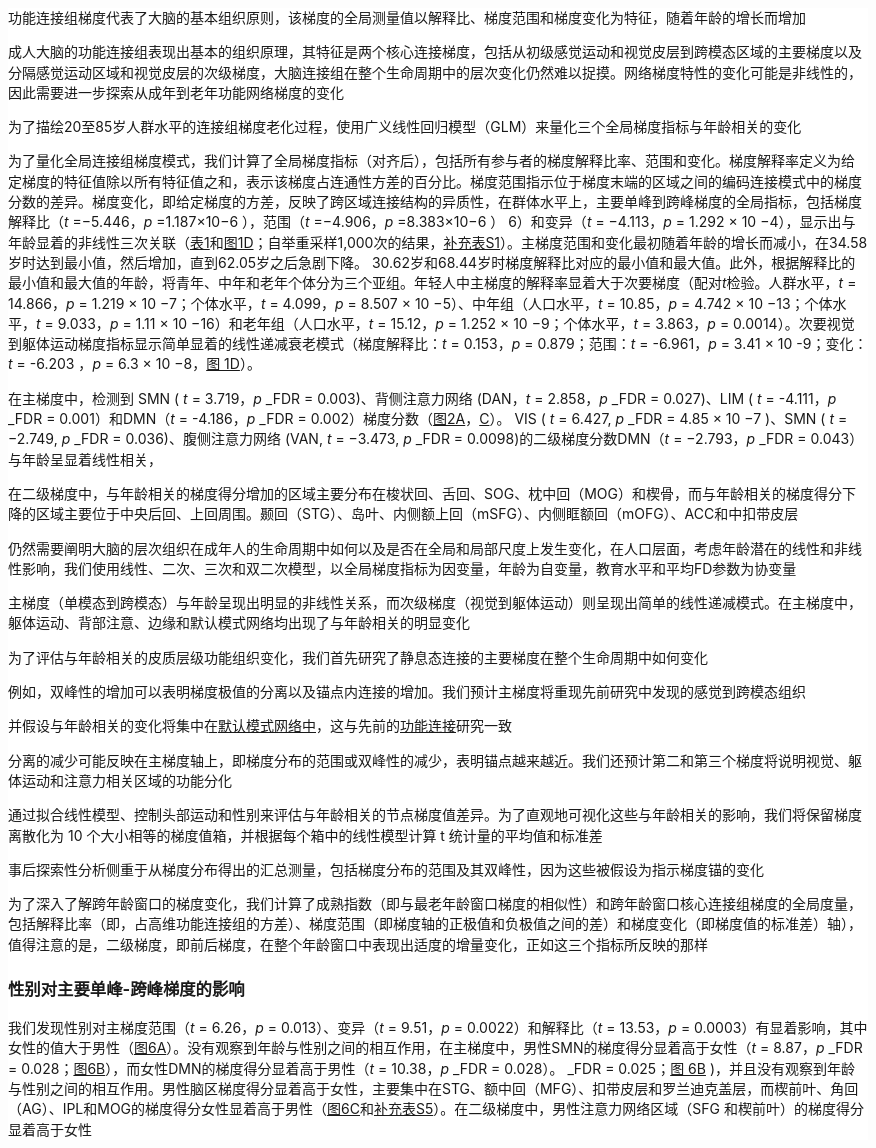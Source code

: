 功能连接组梯度代表了大脑的基本组织原则，该梯度的全局测量值以解释比、梯度范围和梯度变化为特征，随着年龄的增长而增加

成人大脑的功能连接组表现出基本的组织原理，其特征是两个核心连接梯度，包括从初级感觉运动和视觉皮层到跨模态区域的主要梯度以及分隔感觉运动区域和视觉皮层的次级梯度，大脑连接组在整个生命周期中的层次变化仍然难以捉摸。网络梯度特性的变化可能是非线性的，因此需要进一步探索从成年到老年功能网络梯度的变化





为了描绘20至85岁人群水平的连接组梯度老化过程，使用广义线性回归模型（GLM）来量化三个全局梯度指标与年龄相关的变化

为了量化全局连接组梯度模式，我们计算了全局梯度指标（对齐后），包括所有参与者的梯度解释比率、范围和变化。梯度解释率定义为给定梯度的特征值除以所有特征值之和，表示该梯度占连通性方差的百分比。梯度范围指示位于梯度末端的区域之间的编码连接模式中的梯度分数的差异。梯度变化，即给定梯度的方差，反映了跨区域连接结构的异质性，在群体水平上，主要单峰到跨峰梯度的全局指标，包括梯度解释比（*t* =−5.446，*p* =1.187×10−6 ），范围（*t* =−4.906，*p* =8.383×10−6 ） 6）和变异（*t* = −4.113，*p* = 1.292 × 10 −4），显示出与年龄显着的非线性三次关联（[表1](https://www.frontiersin.org/articles/10.3389/fnagi.2024.1331574/full#tab1)和[图1D](https://www.frontiersin.org/articles/10.3389/fnagi.2024.1331574/full#fig1)；自举重采样1,000次的结果，[补充表S1](https://www.frontiersin.org/articles/10.3389/fnagi.2024.1331574/full#SM1)）。主梯度范围和变化最初随着年龄的增长而减小，在34.58岁时达到最小值，然后增加，直到62.05岁之后急剧下降。 30.62岁和68.44岁时梯度解释比对应的最小值和最大值。此外，根据解释比的最小值和最大值的年龄，将青年、中年和老年个体分为三个亚组。年轻人中主梯度的解释率显着大于次要梯度（配对*t*检验。人群水平，*t* = 14.866，*p* = 1.219 × 10 −7；个体水平，*t* = 4.099，*p* = 8.507 × 10 −5）、中年组（人口水平，*t* = 10.85，*p* = 4.742 × 10 −13；个体水平，*t* = 9.033，*p* = 1.11 × 10 −16）和老年组（人口水平，*t* = 15.12，*p* = 1.252 × 10 −9；个体水平，*t* = 3.863，*p* = 0.0014）。次要视觉到躯体运动梯度指标显示简单显着的线性递减衰老模式（梯度解释比：*t* = 0.153，*p* = 0.879；范围：*t* = -6.961，*p* = 3.41 × 10 -9；变化：*t* = -6.203 ，*p* = 6.3 × 10 −8，[图 1D](https://www.frontiersin.org/articles/10.3389/fnagi.2024.1331574/full#fig1)）。

在主梯度中，检测到 SMN ( *t* = 3.719，*p* _FDR = 0.003)、背侧注意力网络 (DAN，*t* = 2.858，*p* _FDR = 0.027)、LIM ( *t* = -4.111，*p* _FDR = 0.001）和DMN（*t* = -4.186，*p* _FDR = 0.002）梯度分数（[图2A](https://www.frontiersin.org/articles/10.3389/fnagi.2024.1331574/full#fig2)，[C](https://www.frontiersin.org/articles/10.3389/fnagi.2024.1331574/full#fig2)）。 VIS ( *t* = 6.427, *p* _FDR = 4.85 × 10 −7 )、SMN ( *t* = −2.749, *p* _FDR = 0.036)、腹侧注意力网络 (VAN, *t* = −3.473, *p* _FDR = 0.0098)的二级梯度分数DMN（*t* = −2.793，*p* _FDR = 0.043）与年龄呈显着线性相关，

在二级梯度中，与年龄相关的梯度得分增加的区域主要分布在梭状回、舌回、SOG、枕中回（MOG）和楔骨，而与年龄相关的梯度得分下降的区域主要位于中央后回、上回周围。颞回（STG）、岛叶、内侧额上回（mSFG）、内侧眶额回（mOFG）、ACC和中扣带皮层

仍然需要阐明大脑的层次组织在成年人的生命周期中如何以及是否在全局和局部尺度上发生变化，在人口层面，考虑年龄潜在的线性和非线性影响，我们使用线性、二次、三次和双二次模型，以全局梯度指标为因变量，年龄为自变量，教育水平和平均FD参数为协变量

主梯度（单模态到跨模态）与年龄呈现出明显的非线性关系，而次级梯度（视觉到躯体运动）则呈现出简单的线性递减模式。在主梯度中，躯体运动、背部注意、边缘和默认模式网络均出现了与年龄相关的明显变化

为了评估与年龄相关的皮质层级功能组织变化，我们首先研究了静息态连接的主要梯度在整个生命周期中如何变化

例如，双峰性的增加可以表明梯度极值的分离以及锚点内连接的增加。我们预计主梯度将重现先前研究中发现的感觉到跨模态组织

并假设与年龄相关的变化将集中在[默认模式网络中](https://www.sciencedirect.com/topics/medicine-and-dentistry/default-mode-network)，这与先前的[功能连接](https://www.sciencedirect.com/topics/neuroscience/functional-connectivity)研究一致

分离的减少可能反映在主梯度轴上，即梯度分布的范围或双峰性的减少，表明锚点越来越近。我们还预计第二和第三个梯度将说明视觉、躯体运动和注意力相关区域的功能分化

通过拟合线性模型、控制头部运动和性别来评估与年龄相关的节点梯度值差异。为了直观地可视化这些与年龄相关的影响，我们将保留梯度离散化为 10 个大小相等的梯度值箱，并根据每个箱中的线性模型计算 t 统计量的平均值和标准差

事后探索性分析侧重于从梯度分布得出的汇总测量，包括梯度分布的范围及其双峰性，因为这些被假设为指示梯度锚的变化

为了深入了解跨年龄窗口的梯度变化，我们计算了成熟指数（即与最老年龄窗口梯度的相似性）和跨年龄窗口核心连接组梯度的全局度量，包括解释比率（即，占高维功能连接组的方差）、梯度范围（即梯度轴的正极值和负极值之间的差）和梯度变化（即梯度值的标准差）轴），值得注意的是，二级梯度，即前后梯度，在整个年龄窗口中表现出适度的增量变化，正如这三个指标所反映的那样

### 性别对主要单峰-跨峰梯度的影响

我们发现性别对主梯度范围（*t* = 6.26，*p* = 0.013）、变异（*t* = 9.51，*p* = 0.0022）和解释比（*t* = 13.53，*p* = 0.0003）有显着影响，其中女性的值大于男性（[图6A](https://www.frontiersin.org/articles/10.3389/fnagi.2024.1331574/full#fig6)）。没有观察到年龄与性别之间的相互作用，在主梯度中，男性SMN的梯度得分显着高于女性（*t* = 8.87，*p* _FDR = 0.028；[图6B](https://www.frontiersin.org/articles/10.3389/fnagi.2024.1331574/full#fig6)），而女性DMN的梯度得分显着高于男性（*t* = 10.38，*p* _FDR = 0.028）。 _FDR = 0.025；[图 6B](https://www.frontiersin.org/articles/10.3389/fnagi.2024.1331574/full#fig6) )，并且没有观察到年龄与性别之间的相互作用。男性脑区梯度得分显着高于女性，主要集中在STG、额中回（MFG）、扣带皮层和罗兰迪克盖层，而楔前叶、角回（AG）、IPL和MOG的梯度得分女性显着高于男性（[图6C](https://www.frontiersin.org/articles/10.3389/fnagi.2024.1331574/full#fig6)和[补充表S5](https://www.frontiersin.org/articles/10.3389/fnagi.2024.1331574/full#SM1)）。在二级梯度中，男性注意力网络区域（SFG 和楔前叶）的梯度得分显着高于女性
